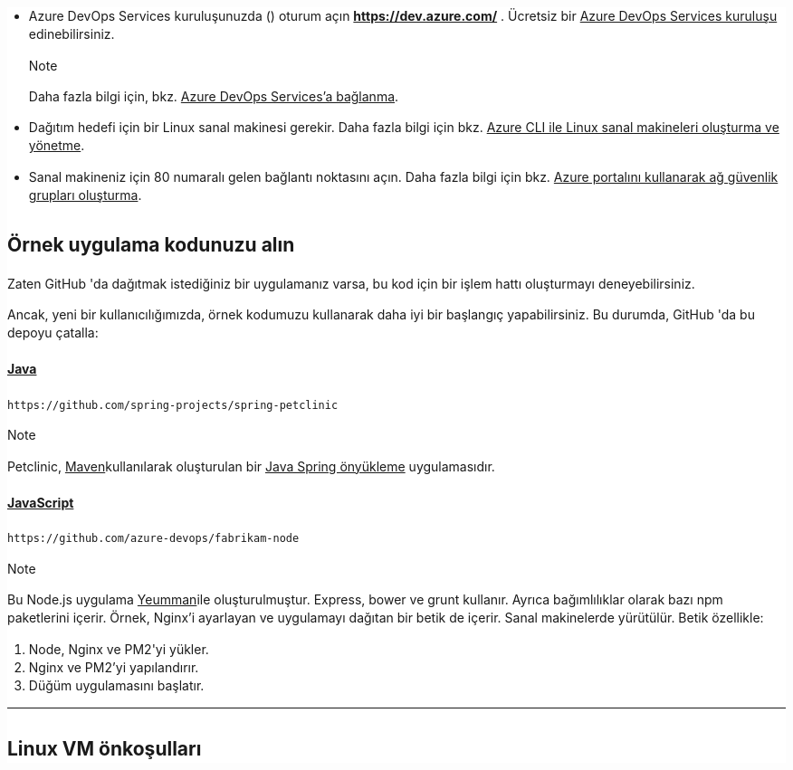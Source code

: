 * Azure DevOps Services kuruluşunuzda () oturum açın **https://dev.azure.com/** . 
  Ücretsiz bir [Azure DevOps Services kuruluşu](https://go.microsoft.com/fwlink/?LinkId=307137&clcid=0x409&wt.mc_id=o~msft~vscom~home-vsts-hero~27308&campaign=o~msft~vscom~home-vsts-hero~27308) edinebilirsiniz.

  > [!NOTE]
  > Daha fazla bilgi için, bkz. [Azure DevOps Services’a bağlanma](/azure/devops/organizations/projects/connect-to-projects).

*  Dağıtım hedefi için bir Linux sanal makinesi gerekir.  Daha fazla bilgi için bkz. [Azure CLI ile Linux sanal makineleri oluşturma ve yönetme](./tutorial-manage-vm.md).

*  Sanal makineniz için 80 numaralı gelen bağlantı noktasını açın. Daha fazla bilgi için bkz. [Azure portalını kullanarak ağ güvenlik grupları oluşturma](../../virtual-network/tutorial-filter-network-traffic.md).

## <a name="get-your-sample-app-code"></a>Örnek uygulama kodunuzu alın

Zaten GitHub 'da dağıtmak istediğiniz bir uygulamanız varsa, bu kod için bir işlem hattı oluşturmayı deneyebilirsiniz.

Ancak, yeni bir kullanıcılığımızda, örnek kodumuzu kullanarak daha iyi bir başlangıç yapabilirsiniz. Bu durumda, GitHub 'da bu depoyu çatalla:

#### <a name="java"></a>[Java](#tab/java)

```
https://github.com/spring-projects/spring-petclinic
```

> [!NOTE]
> Petclinic, [Maven](https://spring.io/guides/gs/maven/)kullanılarak oluşturulan bir [Java Spring önyükleme](https://spring.io/guides/gs/spring-boot) uygulamasıdır.

#### <a name="javascript"></a>[JavaScript](#tab/java-script)

```
https://github.com/azure-devops/fabrikam-node
```

> [!NOTE]
> Bu Node.js uygulama [Yeumman](https://yeoman.io/learning/index.html)ile oluşturulmuştur. Express, bower ve grunt kullanır. Ayrıca bağımlılıklar olarak bazı npm paketlerini içerir.
> Örnek, Nginx’i ayarlayan ve uygulamayı dağıtan bir betik de içerir. Sanal makinelerde yürütülür. Betik özellikle:
> 1. Node, Nginx ve PM2'yi yükler.
> 2. Nginx ve PM2’yi yapılandırır.
> 3. Düğüm uygulamasını başlatır.

* * * 

## <a name="prerequisites-for-the-linux-vm"></a>Linux VM önkoşulları
